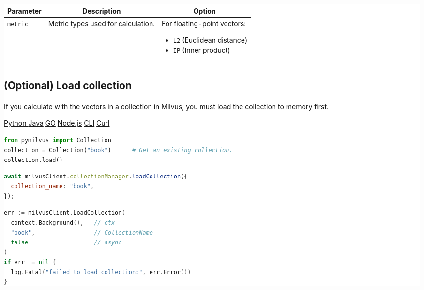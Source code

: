 
<table class="language-curl">
	<thead>
        <tr>
            <th>Parameter</th>
            <th>Description</th>
            <th>Option</th>
        </tr>
	</thead>
	<tbody>
        <tr>
            <td><code>metric</code></td>
            <td>Metric types used for calculation.</td>
            <td>For floating-point vectors:
                <ul>
                    <li><code>L2</code> (Euclidean distance)</li>
                    <li><code>IP</code> (Inner product)</li>
                </ul>
            </td>
        </tr>
	</tbody>
</table>

## (Optional) Load collection

If you calculate with the vectors in a collection in Milvus, you must load the collection to memory first.

<div class="multipleCode">
  <a href="#python">Python </a>
  <a href="#java">Java</a>
  <a href="#go">GO</a>
  <a href="#javascript">Node.js</a>
  <a href="#shell">CLI</a>
  <a href="#curl">Curl</a>
</div>


```python
from pymilvus import Collection
collection = Collection("book")      # Get an existing collection.
collection.load()
```

```javascript
await milvusClient.collectionManager.loadCollection({
  collection_name: "book",
});
```

```go
err := milvusClient.LoadCollection(
  context.Background(),   // ctx
  "book",                 // CollectionName
  false                   // async
)
if err != nil {
  log.Fatal("failed to load collection:", err.Error())
}
```

